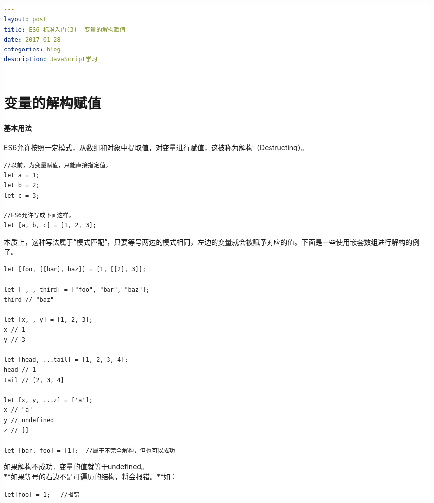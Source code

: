```yaml
---
layout: post
title: ES6 标准入门(3)--变量的解构赋值 
date: 2017-01-28
categories: blog
description: JavaScript学习
---
```


# 变量的解构赋值     

#### 基本用法     
ES6允许按照一定模式，从数组和对象中提取值，对变量进行赋值，这被称为解构（Destructing）。     

```
//以前，为变量赋值，只能直接指定值。
let a = 1;
let b = 2;
let c = 3;

//ES6允许写成下面这样。
let [a, b, c] = [1, 2, 3];
```

本质上，这种写法属于“模式匹配”，只要等号两边的模式相同，左边的变量就会被赋予对应的值。下面是一些使用嵌套数组进行解构的例子。     

```
let [foo, [[bar], baz]] = [1, [[2], 3]];

let [ , , third] = ["foo", "bar", "baz"];
third // "baz"

let [x, , y] = [1, 2, 3];
x // 1
y // 3

let [head, ...tail] = [1, 2, 3, 4];
head // 1
tail // [2, 3, 4]

let [x, y, ...z] = ['a'];
x // "a"
y // undefined
z // []

let [bar, foo] = [1];  //属于不完全解构，但也可以成功
```
如果解构不成功，变量的值就等于undefined。     
**如果等号的右边不是可遍历的结构，将会报错。**如：     

```
let[foo] = 1;   //报错
```
